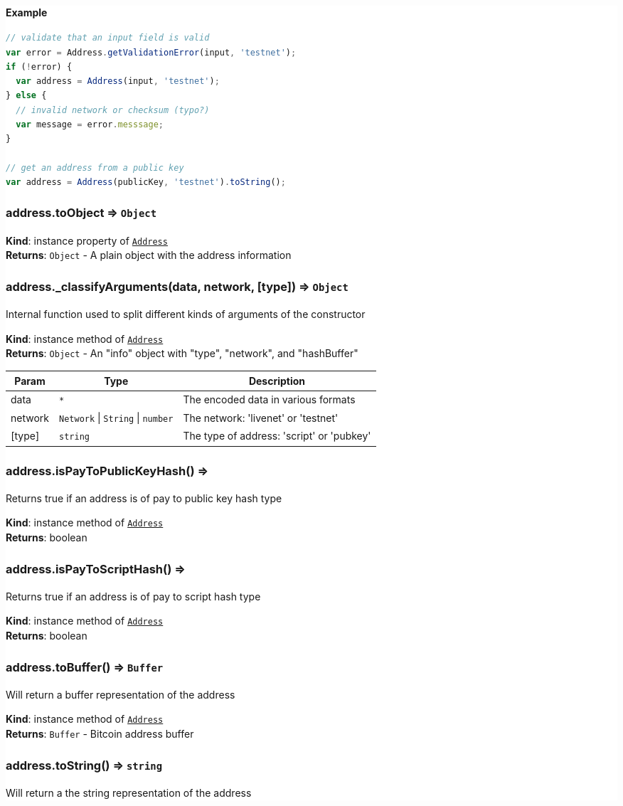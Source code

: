 **Example**  
```javascript
// validate that an input field is valid
var error = Address.getValidationError(input, 'testnet');
if (!error) {
  var address = Address(input, 'testnet');
} else {
  // invalid network or checksum (typo?)
  var message = error.messsage;
}

// get an address from a public key
var address = Address(publicKey, 'testnet').toString();
```
<a name="Address+toObject"></a>
### address.toObject ⇒ <code>Object</code>
**Kind**: instance property of <code>[Address](#Address)</code>  
**Returns**: <code>Object</code> - A plain object with the address information  
<a name="Address+_classifyArguments"></a>
### address._classifyArguments(data, network, [type]) ⇒ <code>Object</code>
Internal function used to split different kinds of arguments of the constructor

**Kind**: instance method of <code>[Address](#Address)</code>  
**Returns**: <code>Object</code> - An "info" object with "type", "network", and "hashBuffer"  

| Param | Type | Description |
| --- | --- | --- |
| data | <code>\*</code> | The encoded data in various formats |
| network | <code>Network</code> &#124; <code>String</code> &#124; <code>number</code> | The network: 'livenet' or 'testnet' |
| [type] | <code>string</code> | The type of address: 'script' or 'pubkey' |

<a name="Address+isPayToPublicKeyHash"></a>
### address.isPayToPublicKeyHash() ⇒
Returns true if an address is of pay to public key hash type

**Kind**: instance method of <code>[Address](#Address)</code>  
**Returns**: boolean  
<a name="Address+isPayToScriptHash"></a>
### address.isPayToScriptHash() ⇒
Returns true if an address is of pay to script hash type

**Kind**: instance method of <code>[Address](#Address)</code>  
**Returns**: boolean  
<a name="Address+toBuffer"></a>
### address.toBuffer() ⇒ <code>Buffer</code>
Will return a buffer representation of the address

**Kind**: instance method of <code>[Address](#Address)</code>  
**Returns**: <code>Buffer</code> - Bitcoin address buffer  
<a name="Address+toString"></a>
### address.toString() ⇒ <code>string</code>
Will return a the string representation of the address
